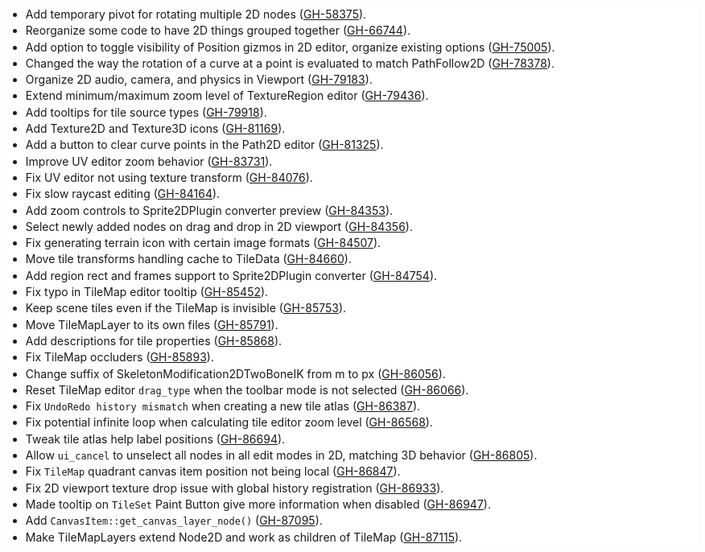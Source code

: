 - Add temporary pivot for rotating multiple 2D nodes ([GH-58375](https://github.com/opendotengine/opendot/pull/58375)).
- Reorganize some code to have 2D things grouped together ([GH-66744](https://github.com/opendotengine/opendot/pull/66744)).
- Add option to toggle visibility of Position gizmos in 2D editor, organize existing options ([GH-75005](https://github.com/opendotengine/opendot/pull/75005)).
- Changed the way the rotation of a curve at a point is evaluated to match PathFollow2D ([GH-78378](https://github.com/opendotengine/opendot/pull/78378)).
- Organize 2D audio, camera, and physics in Viewport ([GH-79183](https://github.com/opendotengine/opendot/pull/79183)).
- Extend minimum/maximum zoom level of TextureRegion editor ([GH-79436](https://github.com/opendotengine/opendot/pull/79436)).
- Add tooltips for tile source types ([GH-79918](https://github.com/opendotengine/opendot/pull/79918)).
- Add Texture2D and Texture3D icons ([GH-81169](https://github.com/opendotengine/opendot/pull/81169)).
- Add a button to clear curve points in the Path2D editor ([GH-81325](https://github.com/opendotengine/opendot/pull/81325)).
- Improve UV editor zoom behavior ([GH-83731](https://github.com/opendotengine/opendot/pull/83731)).
- Fix UV editor not using texture transform ([GH-84076](https://github.com/opendotengine/opendot/pull/84076)).
- Fix slow raycast editing ([GH-84164](https://github.com/opendotengine/opendot/pull/84164)).
- Add zoom controls to Sprite2DPlugin converter preview ([GH-84353](https://github.com/opendotengine/opendot/pull/84353)).
- Select newly added nodes on drag and drop in 2D viewport ([GH-84356](https://github.com/opendotengine/opendot/pull/84356)).
- Fix generating terrain icon with certain image formats ([GH-84507](https://github.com/opendotengine/opendot/pull/84507)).
- Move tile transforms handling cache to TileData ([GH-84660](https://github.com/opendotengine/opendot/pull/84660)).
- Add region rect and frames support to Sprite2DPlugin converter ([GH-84754](https://github.com/opendotengine/opendot/pull/84754)).
- Fix typo in TileMap editor tooltip ([GH-85452](https://github.com/opendotengine/opendot/pull/85452)).
- Keep scene tiles even if the TileMap is invisible ([GH-85753](https://github.com/opendotengine/opendot/pull/85753)).
- Move TileMapLayer to its own files ([GH-85791](https://github.com/opendotengine/opendot/pull/85791)).
- Add descriptions for tile properties ([GH-85868](https://github.com/opendotengine/opendot/pull/85868)).
- Fix TileMap occluders ([GH-85893](https://github.com/opendotengine/opendot/pull/85893)).
- Change suffix of SkeletonModification2DTwoBoneIK from m to px ([GH-86056](https://github.com/opendotengine/opendot/pull/86056)).
- Reset TileMap editor `drag_type` when the toolbar mode is not selected ([GH-86066](https://github.com/opendotengine/opendot/pull/86066)).
- Fix `UndoRedo history mismatch` when creating a new tile atlas ([GH-86387](https://github.com/opendotengine/opendot/pull/86387)).
- Fix potential infinite loop when calculating tile editor zoom level ([GH-86568](https://github.com/opendotengine/opendot/pull/86568)).
- Tweak tile atlas help label positions ([GH-86694](https://github.com/opendotengine/opendot/pull/86694)).
- Allow `ui_cancel` to unselect all nodes in all edit modes in 2D, matching 3D behavior ([GH-86805](https://github.com/opendotengine/opendot/pull/86805)).
- Fix `TileMap` quadrant canvas item position not being local ([GH-86847](https://github.com/opendotengine/opendot/pull/86847)).
- Fix 2D viewport texture drop issue with global history registration ([GH-86933](https://github.com/opendotengine/opendot/pull/86933)).
- Made tooltip on `TileSet` Paint Button give more information when disabled ([GH-86947](https://github.com/opendotengine/opendot/pull/86947)).
- Add `CanvasItem::get_canvas_layer_node()` ([GH-87095](https://github.com/opendotengine/opendot/pull/87095)).
- Make TileMapLayers extend Node2D and work as children of TileMap ([GH-87115](https://github.com/opendotengine/opendot/pull/87115)).